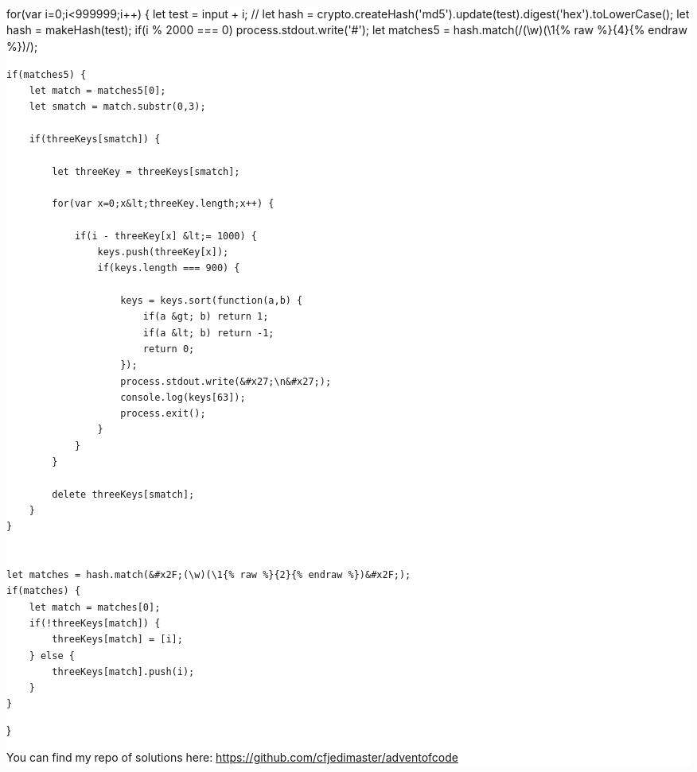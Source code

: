 for(var i=0;i&lt;999999;i++) {
    let test = input + i;
&#x2F;&#x2F;    let hash = crypto.createHash(&#x27;md5&#x27;).update(test).digest(&#x27;hex&#x27;).toLowerCase();
	let hash = makeHash(test);
	if(i % 2000 === 0) process.stdout.write(&#x27;#&#x27;);
    let matches5 = hash.match(&#x2F;(\w)(\1{% raw %}{4}{% endraw %})&#x2F;);

    if(matches5) {
        let match = matches5[0];
        let smatch = match.substr(0,3);

        if(threeKeys[smatch]) {

            let threeKey = threeKeys[smatch];

            for(var x=0;x&lt;threeKey.length;x++) {

                if(i - threeKey[x] &lt;= 1000) {
                    keys.push(threeKey[x]);
                    if(keys.length === 900) {

                        keys = keys.sort(function(a,b) {
                            if(a &gt; b) return 1;
                            if(a &lt; b) return -1;
                            return 0;
                        });
						process.stdout.write(&#x27;\n&#x27;);
                        console.log(keys[63]);
                        process.exit();
                    }
                }
            }

            delete threeKeys[smatch];
        }
    }


    let matches = hash.match(&#x2F;(\w)(\1{% raw %}{2}{% endraw %})&#x2F;);
    if(matches) {
        let match = matches[0];
        if(!threeKeys[match]) {
            threeKeys[match] = [i];
        } else {
            threeKeys[match].push(i);
        }
    }

}
</code></pre>

You can find my repo of solutions here: https://github.com/cfjedimaster/adventofcode